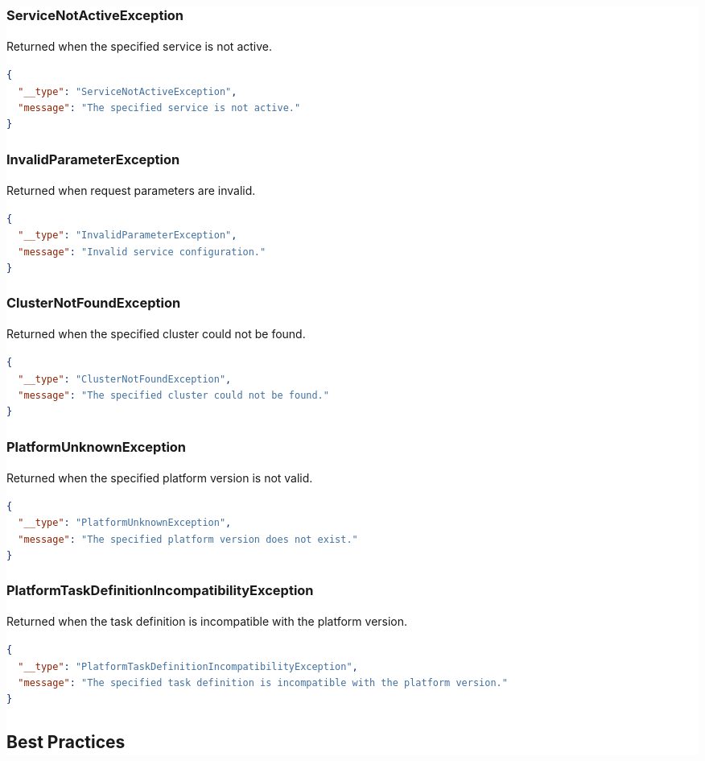 ### ServiceNotActiveException

Returned when the specified service is not active.

```json
{
  "__type": "ServiceNotActiveException",
  "message": "The specified service is not active."
}
```

### InvalidParameterException

Returned when request parameters are invalid.

```json
{
  "__type": "InvalidParameterException",
  "message": "Invalid service configuration."
}
```

### ClusterNotFoundException

Returned when the specified cluster could not be found.

```json
{
  "__type": "ClusterNotFoundException",
  "message": "The specified cluster could not be found."
}
```

### PlatformUnknownException

Returned when the specified platform version is not valid.

```json
{
  "__type": "PlatformUnknownException",
  "message": "The specified platform version does not exist."
}
```

### PlatformTaskDefinitionIncompatibilityException

Returned when the task definition is incompatible with the platform version.

```json
{
  "__type": "PlatformTaskDefinitionIncompatibilityException",
  "message": "The specified task definition is incompatible with the platform version."
}
```

## Best Practices
